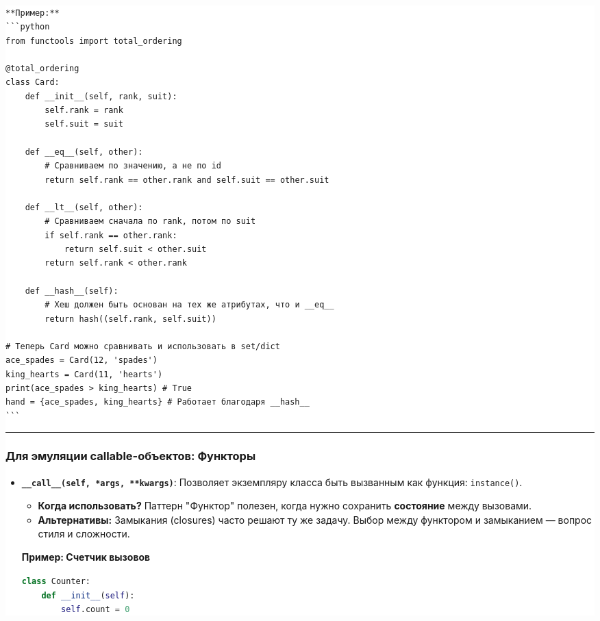     **Пример:**
    ```python
    from functools import total_ordering

    @total_ordering
    class Card:
        def __init__(self, rank, suit):
            self.rank = rank
            self.suit = suit

        def __eq__(self, other):
            # Сравниваем по значению, а не по id
            return self.rank == other.rank and self.suit == other.suit

        def __lt__(self, other):
            # Сравниваем сначала по rank, потом по suit
            if self.rank == other.rank:
                return self.suit < other.suit
            return self.rank < other.rank

        def __hash__(self):
            # Хеш должен быть основан на тех же атрибутах, что и __eq__
            return hash((self.rank, self.suit))

    # Теперь Card можно сравнивать и использовать в set/dict
    ace_spades = Card(12, 'spades')
    king_hearts = Card(11, 'hearts')
    print(ace_spades > king_hearts) # True
    hand = {ace_spades, king_hearts} # Работает благодаря __hash__
    ```

---

### Для эмуляции callable-объектов: Функторы

*   **`__call__(self, *args, **kwargs)`**: Позволяет экземпляру класса быть вызванным как функция: `instance()`.
    *   **Когда использовать?** Паттерн "Функтор" полезен, когда нужно сохранить **состояние** между вызовами.
    *   **Альтернативы:** Замыкания (closures) часто решают ту же задачу. Выбор между функтором и замыканием — вопрос стиля и сложности.

    **Пример: Счетчик вызовов**
    ```python
    class Counter:
        def __init__(self):
            self.count = 0
